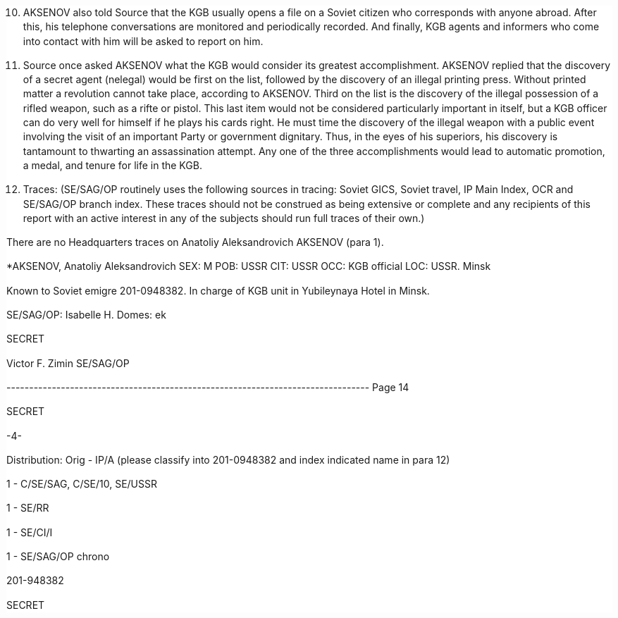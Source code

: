 10. AKSENOV also told Source that the KGB usually opens a file on a Soviet citizen who corresponds with anyone abroad. After this, his telephone conversations are monitored and periodically recorded. And finally, KGB agents and informers who come into contact with him will be asked to report on him.

11. Source once asked AKSENOV what the KGB would consider its greatest accomplishment. AKSENOV replied that the discovery of a secret agent (nelegal) would be first on the list, followed by the discovery of an illegal printing press. Without printed matter a revolution cannot take place, according to AKSENOV. Third on the list is the discovery of the illegal possession of a rifled weapon, such as a rifte or pistol. This last item would not be considered particularly important in itself, but a KGB officer can do very well for himself if he plays his cards right. He must time the discovery of the illegal weapon with a public event involving the visit of an important Party or government dignitary. Thus, in the eyes of his superiors, his discovery is tantamount to thwarting an assassination attempt. Any one of the three accomplishments would lead to automatic promotion, a medal, and tenure for life in the KGB.

12. Traces: (SE/SAG/OP routinely uses the following sources in tracing: Soviet GICS, Soviet travel, IP Main Index, OCR and SE/SAG/OP branch index. These traces should not be construed as being extensive or complete and any recipients of this report with an active interest in any of the subjects should run full traces of their own.)

There are no Headquarters traces on Anatoliy Aleksandrovich AKSENOV (para 1).

*AKSENOV, Anatoliy Aleksandrovich
SEX: M
POB: USSR
CIT: USSR
OCC: KGB official
LOC: USSR. Minsk

Known to Soviet emigre 201-0948382. In charge of KGB unit in Yubileynaya Hotel in Minsk.

SE/SAG/OP: Isabelle H. Domes: ek

SECRET

Victor F. Zimin
SE/SAG/OP


-------------------------------------------------------------------------------- Page 14

SECRET

-4-

Distribution:
Orig - IP/A (please classify into 201-0948382 and index indicated name in para 12)

1 - C/SE/SAG, C/SE/10, SE/USSR

1 - SE/RR

1 - SE/CI/I

1 - SE/SAG/OP chrono

201-948382

SECRET
